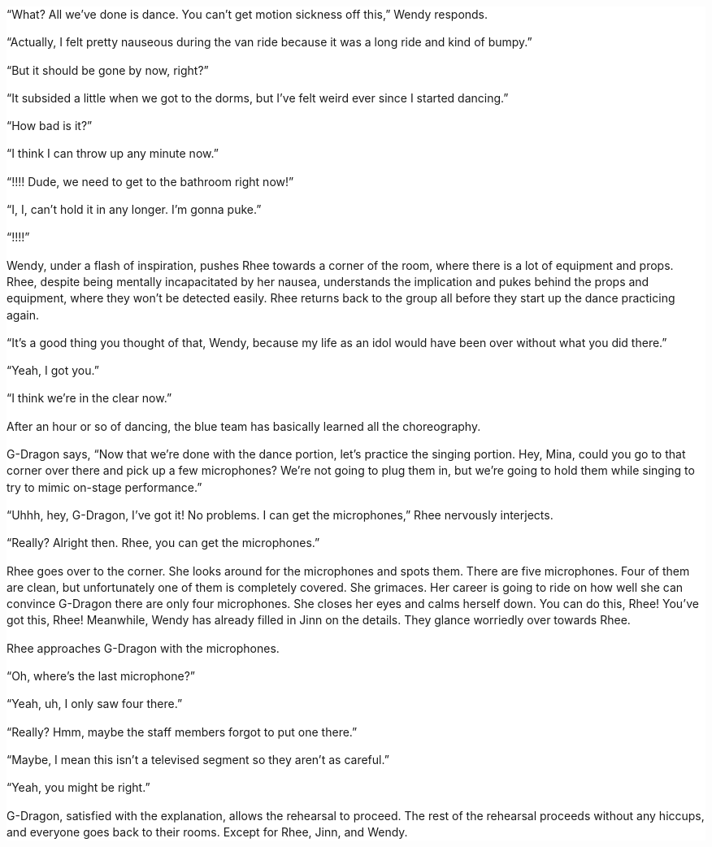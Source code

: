 “What? All we’ve done is dance.  You can’t get motion sickness off this,” Wendy responds.

“Actually, I felt pretty nauseous during the van ride because it was a long ride and kind of bumpy.”

“But it should be gone by now, right?”

“It subsided a little when we got to the dorms, but I’ve felt weird ever since I started dancing.”

“How bad is it?”

“I think I can throw up any minute now.”

“!!!! Dude, we need to get to the bathroom right now!”

“I, I, can’t hold it in any longer.  I’m gonna puke.”

“!!!!”

Wendy, under a flash of inspiration, pushes Rhee towards a corner of the room, where there is a lot of equipment and props.  Rhee, despite being mentally incapacitated by her nausea, understands the implication and pukes behind the props and equipment, where they won’t be detected easily.  Rhee returns back to the group all before they start up the dance practicing again.

“It’s a good thing you thought of that, Wendy, because my life as an idol would have been over without what you did there.”

“Yeah, I got you.”

“I think we’re in the clear now.”

After an hour or so of dancing, the blue team has basically learned all the choreography.

G-Dragon says, “Now that we’re done with the dance portion, let’s practice the singing portion.  Hey, Mina, could you go to that corner over there and pick up a few microphones?  We’re not going to plug them in, but we’re going to hold them while singing to try to mimic on-stage performance.”

“Uhhh, hey, G-Dragon, I’ve got it!  No problems.  I can get the microphones,” Rhee nervously interjects.

“Really?  Alright then.  Rhee, you can get the microphones.”

Rhee goes over to the corner.  She looks around for the microphones and spots them.  There are five microphones.  Four of them are clean, but unfortunately one of them is completely covered.  She grimaces.  Her career is going to ride on how well she can convince G-Dragon there are only four microphones.  She closes her eyes and calms herself down.  You can do this, Rhee!  You’ve got this, Rhee!  Meanwhile, Wendy  has already filled in Jinn on the details.  They glance worriedly over towards Rhee.

Rhee approaches G-Dragon with the microphones.

“Oh, where’s the last microphone?”

“Yeah, uh, I only saw four there.”

“Really?  Hmm, maybe the staff members forgot to put one there.”

“Maybe, I mean this isn’t a televised segment so they aren’t as careful.”

“Yeah, you might be right.”

G-Dragon, satisfied with the explanation, allows the rehearsal to proceed.  The rest of the rehearsal proceeds without any hiccups, and everyone goes back to their rooms.  Except for Rhee, Jinn, and Wendy.
